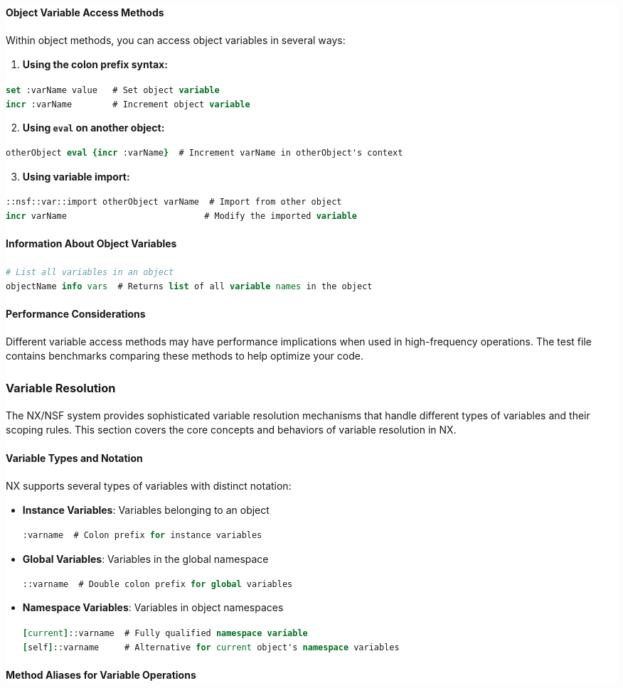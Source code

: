 #### Object Variable Access Methods

Within object methods, you can access object variables in several ways:

1. **Using the colon prefix syntax:**
```tcl
set :varName value   # Set object variable
incr :varName        # Increment object variable
```

2. **Using `eval` on another object:**
```tcl
otherObject eval {incr :varName}  # Increment varName in otherObject's context
```

3. **Using variable import:**
```tcl
::nsf::var::import otherObject varName  # Import from other object
incr varName                           # Modify the imported variable
```

#### Information About Object Variables

```tcl
# List all variables in an object
objectName info vars  # Returns list of all variable names in the object
```

#### Performance Considerations

Different variable access methods may have performance implications when used in high-frequency operations. The test file contains benchmarks comparing these methods to help optimize your code.

### Variable Resolution

The NX/NSF system provides sophisticated variable resolution mechanisms that handle different types of variables and their scoping rules. This section covers the core concepts and behaviors of variable resolution in NX.

#### Variable Types and Notation

NX supports several types of variables with distinct notation:

- **Instance Variables**: Variables belonging to an object
  ```tcl
  :varname  # Colon prefix for instance variables
  ```
- **Global Variables**: Variables in the global namespace
  ```tcl
  ::varname  # Double colon prefix for global variables
  ```
- **Namespace Variables**: Variables in object namespaces
  ```tcl
  [current]::varname  # Fully qualified namespace variable
  [self]::varname     # Alternative for current object's namespace variables
  ```

#### Method Aliases for Variable Operations
